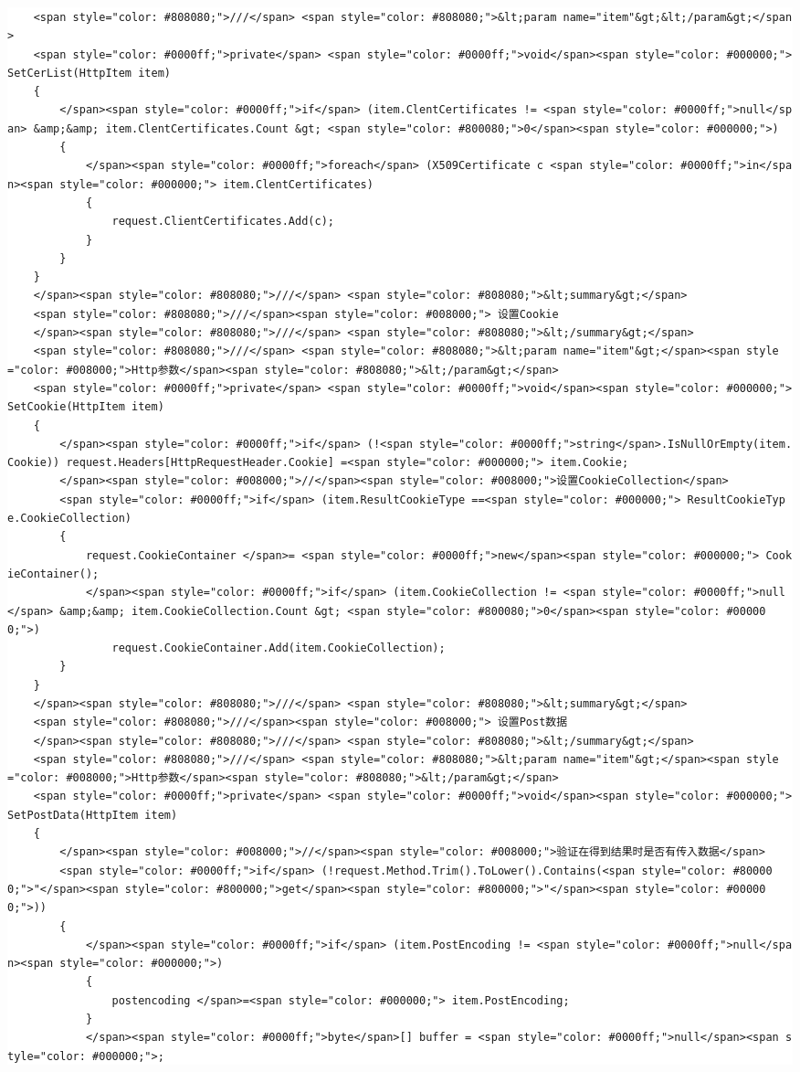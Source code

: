         <span style="color: #808080;">///</span> <span style="color: #808080;">&lt;param name="item"&gt;&lt;/param&gt;</span>
        <span style="color: #0000ff;">private</span> <span style="color: #0000ff;">void</span><span style="color: #000000;"> SetCerList(HttpItem item)
        {
            </span><span style="color: #0000ff;">if</span> (item.ClentCertificates != <span style="color: #0000ff;">null</span> &amp;&amp; item.ClentCertificates.Count &gt; <span style="color: #800080;">0</span><span style="color: #000000;">)
            {
                </span><span style="color: #0000ff;">foreach</span> (X509Certificate c <span style="color: #0000ff;">in</span><span style="color: #000000;"> item.ClentCertificates)
                {
                    request.ClientCertificates.Add(c);
                }
            }
        }
        </span><span style="color: #808080;">///</span> <span style="color: #808080;">&lt;summary&gt;</span>
        <span style="color: #808080;">///</span><span style="color: #008000;"> 设置Cookie
        </span><span style="color: #808080;">///</span> <span style="color: #808080;">&lt;/summary&gt;</span>
        <span style="color: #808080;">///</span> <span style="color: #808080;">&lt;param name="item"&gt;</span><span style="color: #008000;">Http参数</span><span style="color: #808080;">&lt;/param&gt;</span>
        <span style="color: #0000ff;">private</span> <span style="color: #0000ff;">void</span><span style="color: #000000;"> SetCookie(HttpItem item)
        {
            </span><span style="color: #0000ff;">if</span> (!<span style="color: #0000ff;">string</span>.IsNullOrEmpty(item.Cookie)) request.Headers[HttpRequestHeader.Cookie] =<span style="color: #000000;"> item.Cookie;
            </span><span style="color: #008000;">//</span><span style="color: #008000;">设置CookieCollection</span>
            <span style="color: #0000ff;">if</span> (item.ResultCookieType ==<span style="color: #000000;"> ResultCookieType.CookieCollection)
            {
                request.CookieContainer </span>= <span style="color: #0000ff;">new</span><span style="color: #000000;"> CookieContainer();
                </span><span style="color: #0000ff;">if</span> (item.CookieCollection != <span style="color: #0000ff;">null</span> &amp;&amp; item.CookieCollection.Count &gt; <span style="color: #800080;">0</span><span style="color: #000000;">)
                    request.CookieContainer.Add(item.CookieCollection);
            }
        }
        </span><span style="color: #808080;">///</span> <span style="color: #808080;">&lt;summary&gt;</span>
        <span style="color: #808080;">///</span><span style="color: #008000;"> 设置Post数据
        </span><span style="color: #808080;">///</span> <span style="color: #808080;">&lt;/summary&gt;</span>
        <span style="color: #808080;">///</span> <span style="color: #808080;">&lt;param name="item"&gt;</span><span style="color: #008000;">Http参数</span><span style="color: #808080;">&lt;/param&gt;</span>
        <span style="color: #0000ff;">private</span> <span style="color: #0000ff;">void</span><span style="color: #000000;"> SetPostData(HttpItem item)
        {
            </span><span style="color: #008000;">//</span><span style="color: #008000;">验证在得到结果时是否有传入数据</span>
            <span style="color: #0000ff;">if</span> (!request.Method.Trim().ToLower().Contains(<span style="color: #800000;">"</span><span style="color: #800000;">get</span><span style="color: #800000;">"</span><span style="color: #000000;">))
            {
                </span><span style="color: #0000ff;">if</span> (item.PostEncoding != <span style="color: #0000ff;">null</span><span style="color: #000000;">)
                {
                    postencoding </span>=<span style="color: #000000;"> item.PostEncoding;
                }
                </span><span style="color: #0000ff;">byte</span>[] buffer = <span style="color: #0000ff;">null</span><span style="color: #000000;">;